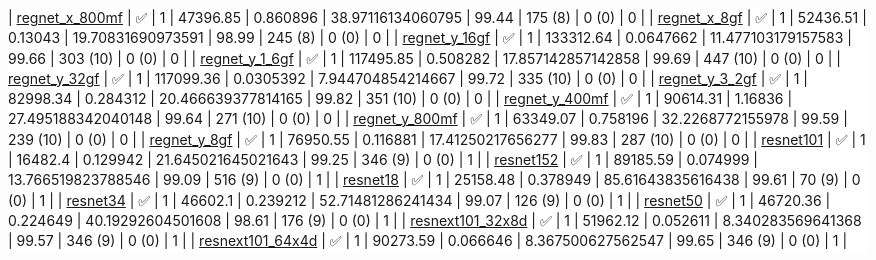 | [regnet_x_800mf](<docs/models/regnet_x_800mf>)                                                       | ✅       | 1       | 47396.85                  |                                   0.860896    | 38.97116134060795                             | 99.44          | 175 (8)                         | 0 (0)                           | 0                    |
| [regnet_x_8gf](<docs/models/regnet_x_8gf>)                                                           | ✅       | 1       | 52436.51                  |                                   0.13043     | 19.70831690973591                             | 98.99          | 245 (8)                         | 0 (0)                           | 0                    |
| [regnet_y_16gf](<docs/models/regnet_y_16gf>)                                                         | ✅       | 1       | 133312.64                 |                                   0.0647662   | 11.477103179157583                            | 99.66          | 303 (10)                        | 0 (0)                           | 0                    |
| [regnet_y_1_6gf](<docs/models/regnet_y_1_6gf>)                                                       | ✅       | 1       | 117495.85                 |                                   0.508282    | 17.857142857142858                            | 99.69          | 447 (10)                        | 0 (0)                           | 0                    |
| [regnet_y_32gf](<docs/models/regnet_y_32gf>)                                                         | ✅       | 1       | 117099.36                 |                                   0.0305392   | 7.944704854214667                             | 99.72          | 335 (10)                        | 0 (0)                           | 0                    |
| [regnet_y_3_2gf](<docs/models/regnet_y_3_2gf>)                                                       | ✅       | 1       | 82998.34                  |                                   0.284312    | 20.466639377814165                            | 99.82          | 351 (10)                        | 0 (0)                           | 0                    |
| [regnet_y_400mf](<docs/models/regnet_y_400mf>)                                                       | ✅       | 1       | 90614.31                  |                                   1.16836     | 27.495188342040148                            | 99.64          | 271 (10)                        | 0 (0)                           | 0                    |
| [regnet_y_800mf](<docs/models/regnet_y_800mf>)                                                       | ✅       | 1       | 63349.07                  |                                   0.758196    | 32.2268772155978                              | 99.59          | 239 (10)                        | 0 (0)                           | 0                    |
| [regnet_y_8gf](<docs/models/regnet_y_8gf>)                                                           | ✅       | 1       | 76950.55                  |                                   0.116881    | 17.41250217656277                             | 99.83          | 287 (10)                        | 0 (0)                           | 0                    |
| [resnet101](<docs/models/resnet101>)                                                                 | ✅       | 1       | 16482.4                   |                                   0.129942    | 21.645021645021643                            | 99.25          | 346 (9)                         | 0 (0)                           | 1                    |
| [resnet152](<docs/models/resnet152>)                                                                 | ✅       | 1       | 89185.59                  |                                   0.074999    | 13.766519823788546                            | 99.09          | 516 (9)                         | 0 (0)                           | 1                    |
| [resnet18](<docs/models/resnet18>)                                                                   | ✅       | 1       | 25158.48                  |                                   0.378949    | 85.61643835616438                             | 99.61          | 70 (9)                          | 0 (0)                           | 1                    |
| [resnet34](<docs/models/resnet34>)                                                                   | ✅       | 1       | 46602.1                   |                                   0.239212    | 52.71481286241434                             | 99.07          | 126 (9)                         | 0 (0)                           | 1                    |
| [resnet50](<docs/models/resnet50>)                                                                   | ✅       | 1       | 46720.36                  |                                   0.224649    | 40.19292604501608                             | 98.61          | 176 (9)                         | 0 (0)                           | 1                    |
| [resnext101_32x8d](<docs/models/resnext101_32x8d>)                                                   | ✅       | 1       | 51962.12                  |                                   0.052611    | 8.340283569641368                             | 99.57          | 346 (9)                         | 0 (0)                           | 1                    |
| [resnext101_64x4d](<docs/models/resnext101_64x4d>)                                                   | ✅       | 1       | 90273.59                  |                                   0.066646    | 8.367500627562547                             | 99.65          | 346 (9)                         | 0 (0)                           | 1                    |